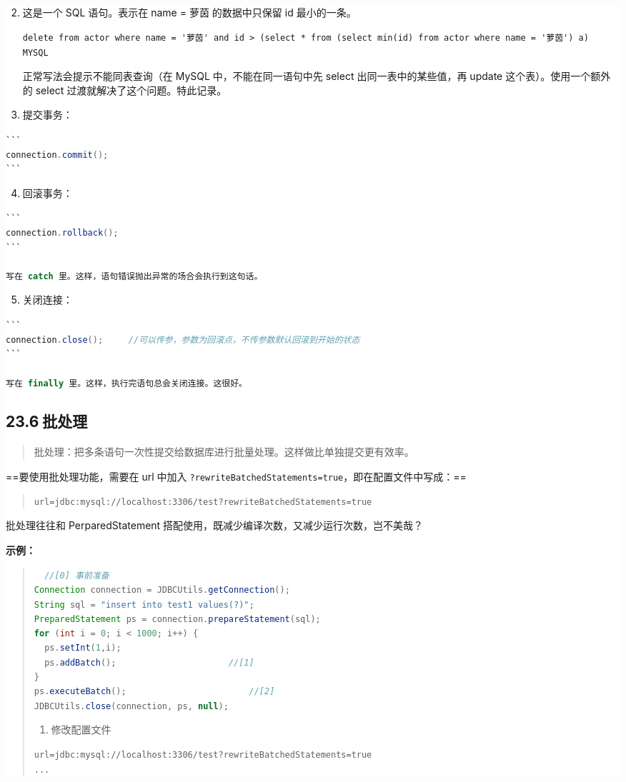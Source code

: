 2. 这是一个 SQL 语句。表示在 name = 萝茵 的数据中只保留 id 最小的一条。

	```
	delete from actor where name = '萝茵' and id > (select * from (select min(id) from actor where name = '萝茵') a)
	MYSQL
	```
	
	正常写法会提示不能同表查询（在 MySQL 中，不能在同一语句中先 select 出同一表中的某些值，再 update 这个表）。使用一个额外的 select 过渡就解决了这个问题。特此记录。

3. 提交事务：

~~~java
```
connection.commit();
```
~~~

4. 回滚事务：

~~~java
```
connection.rollback();
```

写在 catch 里。这样，语句错误抛出异常的场合会执行到这句话。
~~~

5. 关闭连接：

~~~java
```
connection.close();		//可以传参，参数为回滚点，不传参数默认回滚到开始的状态
```

写在 finally 里。这样，执行完语句总会关闭连接。这很好。
~~~

## 23.6 批处理

> 批处理：把多条语句一次性提交给数据库进行批量处理。这样做比单独提交更有效率。

==要使用批处理功能，需要在 url 中加入 `?rewriteBatchedStatements=true`，即在配置文件中写成：==

> ```properties
> url=jdbc:mysql://localhost:3306/test?rewriteBatchedStatements=true
> ```

批处理往往和 PerparedStatement 搭配使用，既减少编译次数，又减少运行次数，岂不美哉？

**示例：**

> ```java
> 	//[0] 事前准备
> Connection connection = JDBCUtils.getConnection();
> String sql = "insert into test1 values(?)";
> PreparedStatement ps = connection.prepareStatement(sql);
> for (int i = 0; i < 1000; i++) {
> 	ps.setInt(1,i);						
> 	ps.addBatch();						//[1]
> }
> ps.executeBatch();						//[2]
> JDBCUtils.close(connection, ps, null);
> ```
>
> 1. 修改配置文件
>
> ```properties
> url=jdbc:mysql://localhost:3306/test?rewriteBatchedStatements=true
> ...
> ```
>